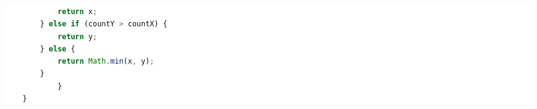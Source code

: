 ```javascript
            return x;
        } else if (countY > countX) {
            return y;
        } else {
            return Math.min(x, y);
        }
            }
    }
```
